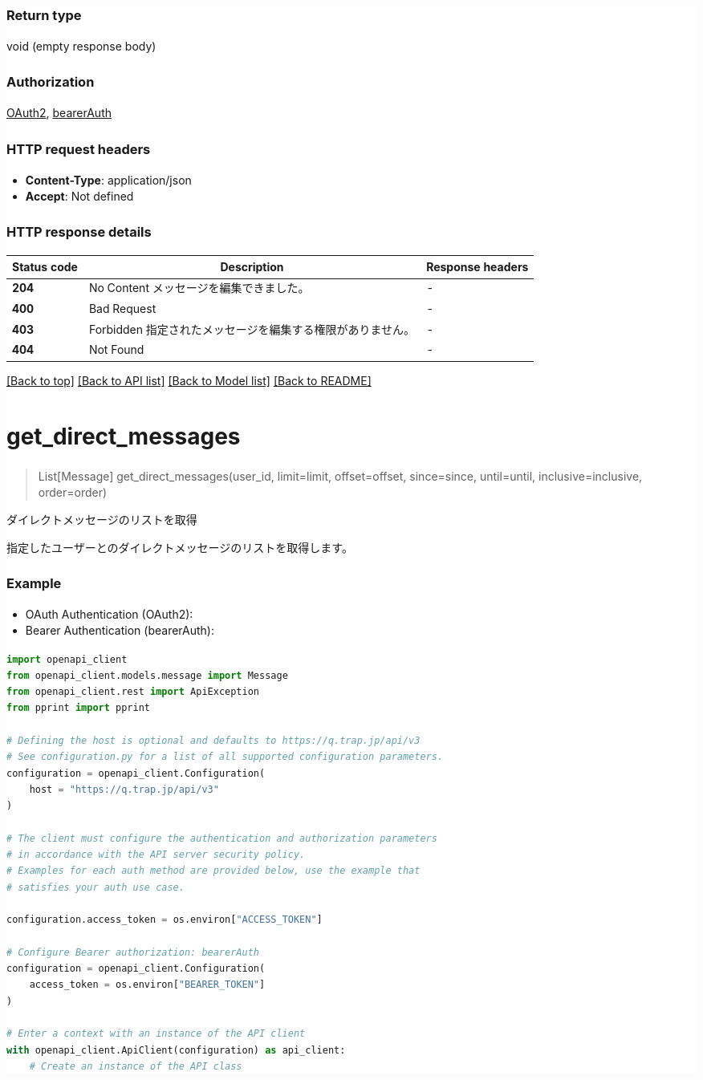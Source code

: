 ### Return type

void (empty response body)

### Authorization

[OAuth2](../README.md#OAuth2), [bearerAuth](../README.md#bearerAuth)

### HTTP request headers

 - **Content-Type**: application/json
 - **Accept**: Not defined

### HTTP response details

| Status code | Description | Response headers |
|-------------|-------------|------------------|
**204** | No Content メッセージを編集できました。 |  -  |
**400** | Bad Request |  -  |
**403** | Forbidden 指定されたメッセージを編集する権限がありません。 |  -  |
**404** | Not Found |  -  |

[[Back to top]](#) [[Back to API list]](../README.md#documentation-for-api-endpoints) [[Back to Model list]](../README.md#documentation-for-models) [[Back to README]](../README.md)

# **get_direct_messages**
> List[Message] get_direct_messages(user_id, limit=limit, offset=offset, since=since, until=until, inclusive=inclusive, order=order)

ダイレクトメッセージのリストを取得

指定したユーザーとのダイレクトメッセージのリストを取得します。

### Example

* OAuth Authentication (OAuth2):
* Bearer Authentication (bearerAuth):

```python
import openapi_client
from openapi_client.models.message import Message
from openapi_client.rest import ApiException
from pprint import pprint

# Defining the host is optional and defaults to https://q.trap.jp/api/v3
# See configuration.py for a list of all supported configuration parameters.
configuration = openapi_client.Configuration(
    host = "https://q.trap.jp/api/v3"
)

# The client must configure the authentication and authorization parameters
# in accordance with the API server security policy.
# Examples for each auth method are provided below, use the example that
# satisfies your auth use case.

configuration.access_token = os.environ["ACCESS_TOKEN"]

# Configure Bearer authorization: bearerAuth
configuration = openapi_client.Configuration(
    access_token = os.environ["BEARER_TOKEN"]
)

# Enter a context with an instance of the API client
with openapi_client.ApiClient(configuration) as api_client:
    # Create an instance of the API class
```